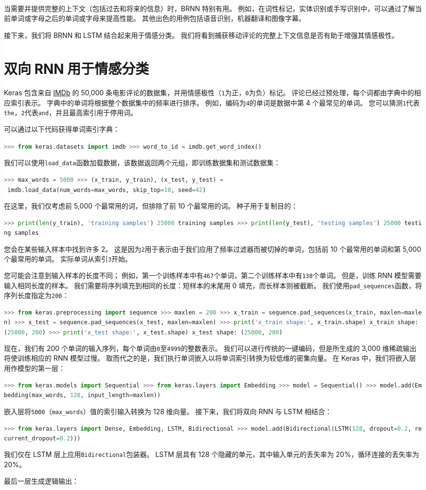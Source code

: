 当需要并提供完整的上下文（包括过去和将来的信息）时，BRNN 特别有用。 例如，在词性标记，实体识别或手写识别中，可以通过了解当前单词或字母之后的单词或字母来提高性能。 其他出色的用例包括语音识别，机器翻译和图像字幕。

接下来，我们将 BRNN 和 LSTM 结合起来用于情感分类。 我们将看到捕获移动评论的完整上下文信息是否有助于增强其情感极性。

# 双向 RNN 用于情感分类

Keras 包含来自 [IMDb](http://www.imdb.com) 的 50,000 条电影评论的数据集，并用情感极性（`1`为正，`0`为负）标记。 评论已经过预处理，每个词都由字典中的相应索引表示。 字典中的单词将根据整个数据集中的频率进行排序。 例如，编码为`4`的单词是数据中第 4 个最常见的单词。 您可以猜测`1`代表`the`，`2`代表`and`，并且最高索引用于停用词。

可以通过以下代码获得单词索引字典：

```py
>>> from keras.datasets import imdb >>> word_to_id = imdb.get_word_index()
```

我们可以使用`load_data`函数加载数据，该数据返回两个元组，即训练数据集和测试数据集：

```py
>>> max_words = 5000 >>> (x_train, y_train), (x_test, y_test) =
 imdb.load_data(num_words=max_words, skip_top=10, seed=42)
```

在这里，我们仅考虑前 5,000 个最常用的词，但排除了前 10 个最常用的词。 种子用于复制目的：

```py
>>> print(len(y_train), 'training samples') 25000 training samples >>> print(len(y_test), 'testing samples') 25000 testing samples
```

您会在某些输入样本中找到许多 2。 这是因为`2`用于表示由于我们应用了频率过滤器而被切掉的单词，包括前 10 个最常用的单词和第 5,000 个最常用的单词。 实际单词从索引`3`开始。

您可能会注意到输入样本的长度不同； 例如，第一个训练样本中有`467`个单词，第二个训练样本中有`138`个单词。 但是，训练 RNN 模型需要输入相同长度的样本。 我们需要将序列填充到相同的长度：短样本的末尾用 0 填充，而长样本则被截断。 我们使用`pad_sequences`函数，将序列长度指定为`200`：

```py
>>> from keras.preprocessing import sequence >>> maxlen = 200 >>> x_train = sequence.pad_sequences(x_train, maxlen=maxlen) >>> x_test = sequence.pad_sequences(x_test, maxlen=maxlen) >>> print('x_train shape:', x_train.shape) x_train shape: (25000, 200) >>> print('x_test shape:', x_test.shape) x_test shape: (25000, 200)
```

现在，我们有 200 个单词的输入序列，每个单词由`0`至`4999`的整数表示。 我们可以进行传统的一键编码，但是所生成的 3,000 维稀疏输出将使训练相应的 RNN 模型过慢。 取而代之的是，我们执行单词嵌入以将单词索引转换为较低维的密集向量。 在 Keras 中，我们将嵌入层用作模型的第一层：

```py
>>> from keras.models import Sequential >>> from keras.layers import Embedding >>> model = Sequential() >>> model.add(Embedding(max_words, 128, input_length=maxlen))
```

嵌入层将`5000`（`max_words`）值的索引输入转换为 128 维向量。 接下来，我们将双向 RNN 与 LSTM 相结合：

```py
>>> from keras.layers import Dense, Embedding, LSTM, Bidirectional >>> model.add(Bidirectional(LSTM(128, dropout=0.2, recurrent_dropout=0.2)))
```

我们仅在 LSTM 层上应用`Bidirectional`包装器。 LSTM 层具有 128 个隐藏的单元，其中输入单元的丢失率为 20%，循环连接的丢失率为 20%。

最后一层生成逻辑输出：
